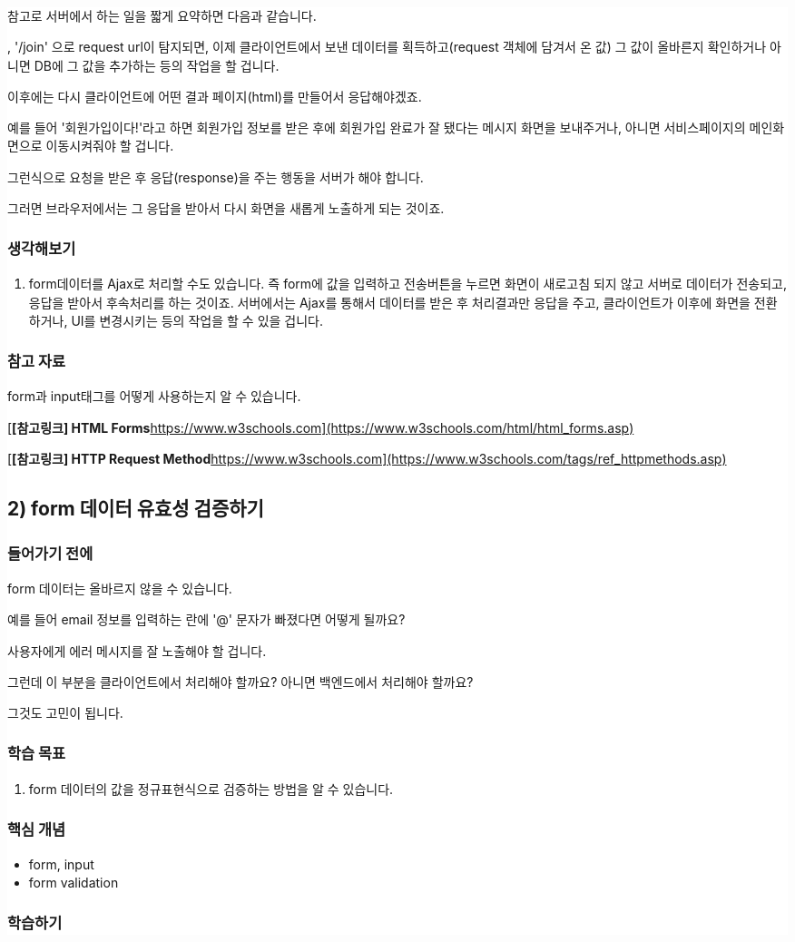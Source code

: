 참고로 서버에서 하는 일을 짧게 요약하면 다음과 같습니다.

, '/join' 으로 request url이 탐지되면, 이제 클라이언트에서 보낸 데이터를 획득하고(request 객체에 담겨서 온 값) 그 값이 올바른지 확인하거나 아니면 DB에 그 값을 추가하는 등의 작업을 할 겁니다.

이후에는 다시 클라이언트에 어떤 결과 페이지(html)를 만들어서 응답해야겠죠.

예를 들어 '회원가입이다!'라고 하면 회원가입 정보를 받은 후에 회원가입 완료가 잘 됐다는 메시지 화면을 보내주거나, 아니면 서비스페이지의 메인화면으로 이동시켜줘야 할 겁니다.

그런식으로 요청을 받은 후 응답(response)을 주는 행동을 서버가 해야 합니다.

그러면 브라우저에서는 그 응답을 받아서 다시 화면을 새롭게 노출하게 되는 것이죠.

 

### **생각해보기**

1. form데이터를 Ajax로 처리할 수도 있습니다. 즉 form에 값을 입력하고 전송버튼을 누르면 화면이 새로고침 되지 않고 서버로 데이터가 전송되고, 응답을 받아서 후속처리를 하는 것이죠. 서버에서는 Ajax를 통해서 데이터를 받은 후 처리결과만 응답을 주고, 클라이언트가 이후에 화면을 전환하거나, UI를 변경시키는 등의 작업을 할 수 있을 겁니다.



### **참고 자료**

form과 input태그를 어떻게 사용하는지 알 수 있습니다.

[**[참고링크\] HTML Forms**https://www.w3schools.com](https://www.w3schools.com/html/html_forms.asp)

[**[참고링크\] HTTP Request Method**https://www.w3schools.com](https://www.w3schools.com/tags/ref_httpmethods.asp)

## 2) form 데이터 유효성 검증하기

### **들어가기 전에**

form 데이터는 올바르지 않을 수 있습니다.

예를 들어 email 정보를 입력하는 란에 '@' 문자가 빠졌다면 어떻게 될까요?

사용자에게 에러 메시지를 잘 노출해야 할 겁니다.

그런데 이 부분을 클라이언트에서 처리해야 할까요? 아니면 백엔드에서 처리해야 할까요?

그것도 고민이 됩니다.

 

### **학습 목표**

1. form 데이터의 값을 정규표현식으로 검증하는 방법을 알 수 있습니다.

 

### **핵심 개념**

- form, input
- form validation

 

### **학습하기**
